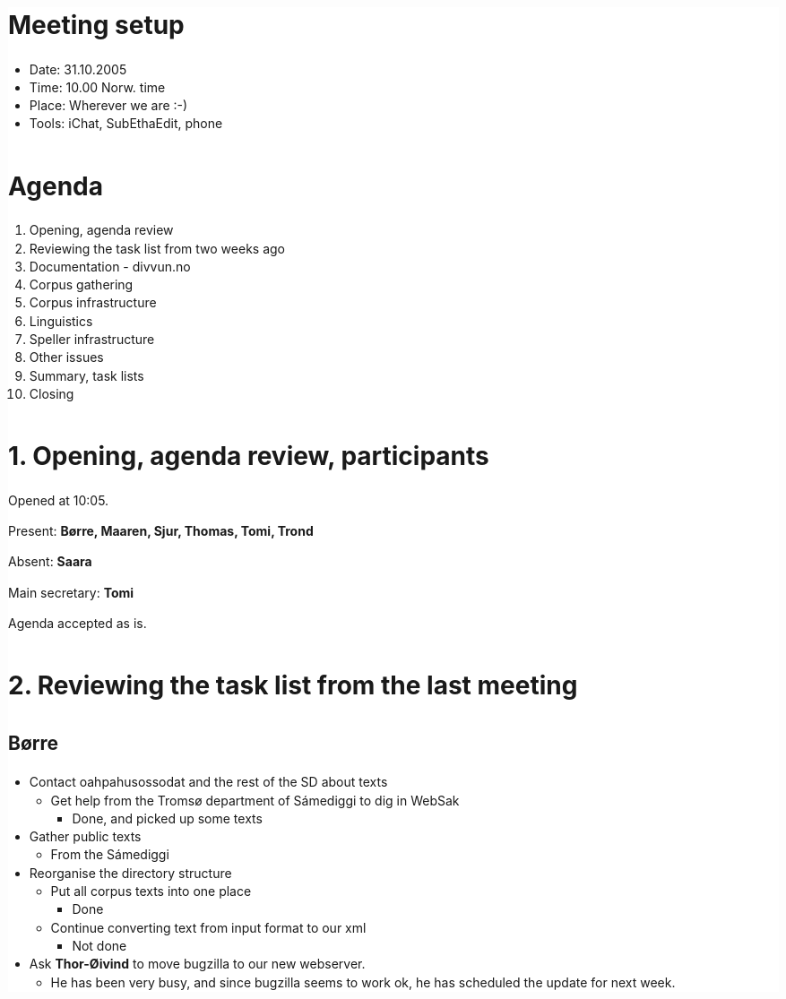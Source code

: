 # Meeting setup

* Date: 31.10.2005
* Time: 10.00 Norw. time
* Place: Wherever we are :-)
* Tools: iChat, SubEthaEdit, phone

#  Agenda

1. Opening, agenda review
1. Reviewing the task list from two weeks ago
1. Documentation - divvun.no
1. Corpus gathering
1. Corpus infrastructure
1. Linguistics
1. Speller infrastructure
1. Other issues
1. Summary, task lists
1. Closing

# 1. Opening, agenda review, participants

Opened at 10:05.

Present: **Børre, Maaren, Sjur, Thomas, Tomi, Trond**

Absent: **Saara**

Main secretary: **Tomi**

Agenda accepted as is.

# 2. Reviewing the task list from the last meeting

##  Børre
* Contact oahpahusossodat and the rest of the SD about texts
    -  Get help from the Tromsø department of Sámediggi to dig in WebSak
        - Done, and picked up some texts
* Gather public texts
    -  From the Sámediggi
* Reorganise the directory structure
    - Put all corpus texts into one place
        - Done
    - Continue converting text from input format to our xml
        - Not done
* Ask **Thor-Øivind** to move bugzilla to our new webserver.
    -  He has been very busy, and since bugzilla seems to work ok, he has
    scheduled the update for next week.
